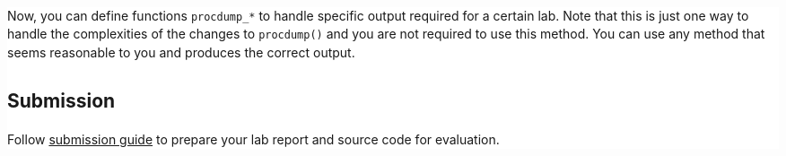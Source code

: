 
Now, you can define functions `procdump_*` to handle specific output required
for a certain lab. Note that this is just one way to handle the complexities of
the changes to `procdump()` and you are not required to use this method.
You can use any method that seems reasonable to you and produces the correct output.

## Submission

Follow [submission guide](submission.md) to prepare your lab report and source code for evaluation.
